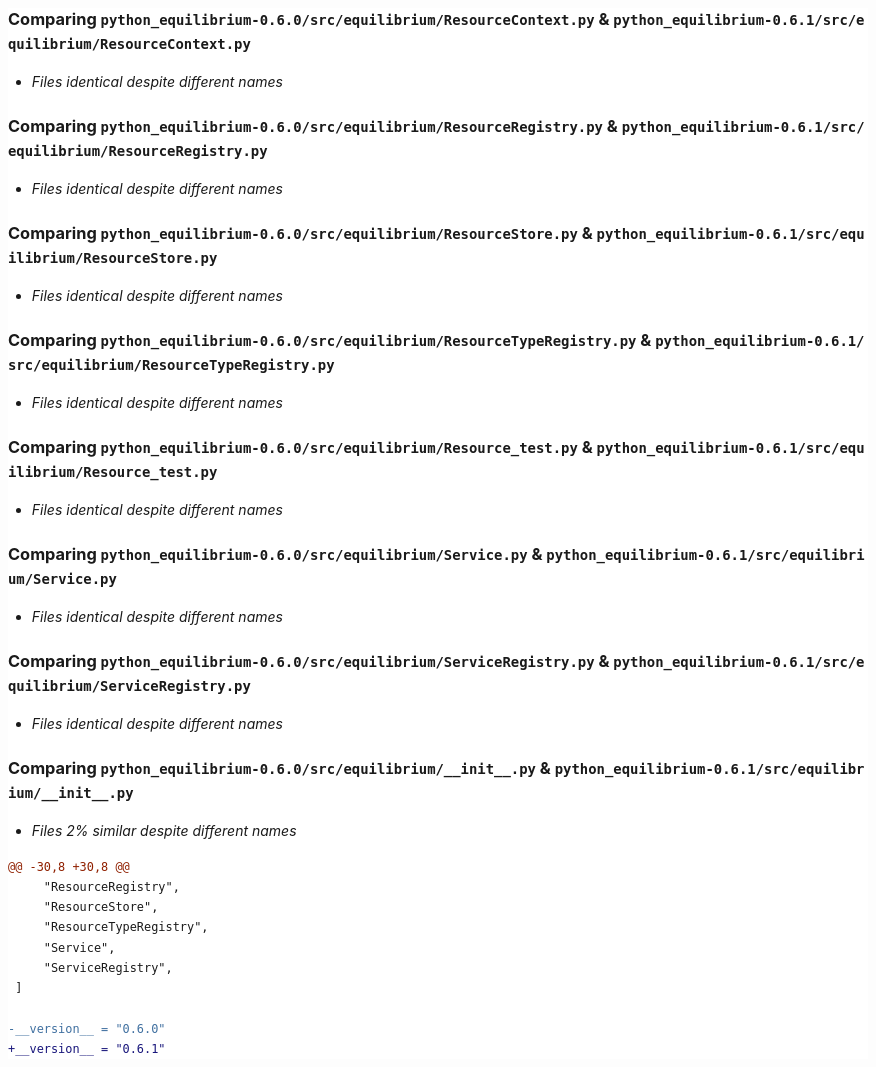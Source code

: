 ### Comparing `python_equilibrium-0.6.0/src/equilibrium/ResourceContext.py` & `python_equilibrium-0.6.1/src/equilibrium/ResourceContext.py`

 * *Files identical despite different names*

### Comparing `python_equilibrium-0.6.0/src/equilibrium/ResourceRegistry.py` & `python_equilibrium-0.6.1/src/equilibrium/ResourceRegistry.py`

 * *Files identical despite different names*

### Comparing `python_equilibrium-0.6.0/src/equilibrium/ResourceStore.py` & `python_equilibrium-0.6.1/src/equilibrium/ResourceStore.py`

 * *Files identical despite different names*

### Comparing `python_equilibrium-0.6.0/src/equilibrium/ResourceTypeRegistry.py` & `python_equilibrium-0.6.1/src/equilibrium/ResourceTypeRegistry.py`

 * *Files identical despite different names*

### Comparing `python_equilibrium-0.6.0/src/equilibrium/Resource_test.py` & `python_equilibrium-0.6.1/src/equilibrium/Resource_test.py`

 * *Files identical despite different names*

### Comparing `python_equilibrium-0.6.0/src/equilibrium/Service.py` & `python_equilibrium-0.6.1/src/equilibrium/Service.py`

 * *Files identical despite different names*

### Comparing `python_equilibrium-0.6.0/src/equilibrium/ServiceRegistry.py` & `python_equilibrium-0.6.1/src/equilibrium/ServiceRegistry.py`

 * *Files identical despite different names*

### Comparing `python_equilibrium-0.6.0/src/equilibrium/__init__.py` & `python_equilibrium-0.6.1/src/equilibrium/__init__.py`

 * *Files 2% similar despite different names*

```diff
@@ -30,8 +30,8 @@
     "ResourceRegistry",
     "ResourceStore",
     "ResourceTypeRegistry",
     "Service",
     "ServiceRegistry",
 ]
 
-__version__ = "0.6.0"
+__version__ = "0.6.1"
```
